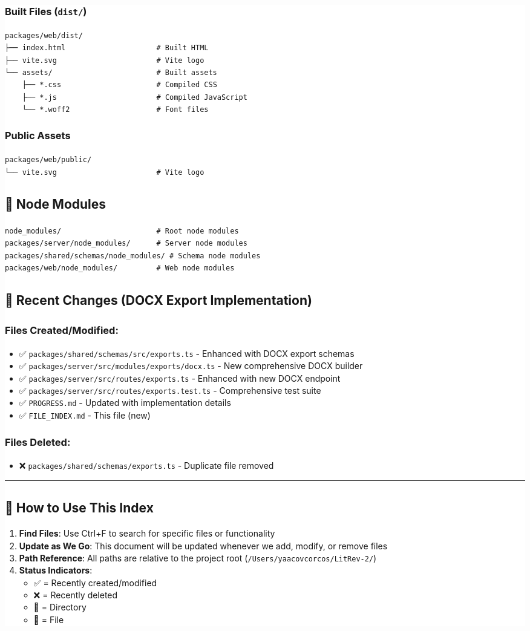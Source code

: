 ### Built Files (`dist/`)
```
packages/web/dist/
├── index.html                     # Built HTML
├── vite.svg                       # Vite logo
└── assets/                        # Built assets
    ├── *.css                      # Compiled CSS
    ├── *.js                       # Compiled JavaScript
    └── *.woff2                    # Font files
```

### Public Assets
```
packages/web/public/
└── vite.svg                       # Vite logo
```

## 📁 Node Modules

```
node_modules/                      # Root node modules
packages/server/node_modules/      # Server node modules
packages/shared/schemas/node_modules/ # Schema node modules
packages/web/node_modules/         # Web node modules
```

## 🔄 **Recent Changes (DOCX Export Implementation)**

### Files Created/Modified:
- ✅ `packages/shared/schemas/src/exports.ts` - Enhanced with DOCX export schemas
- ✅ `packages/server/src/modules/exports/docx.ts` - New comprehensive DOCX builder
- ✅ `packages/server/src/routes/exports.ts` - Enhanced with new DOCX endpoint
- ✅ `packages/server/src/routes/exports.test.ts` - Comprehensive test suite
- ✅ `PROGRESS.md` - Updated with implementation details
- ✅ `FILE_INDEX.md` - This file (new)

### Files Deleted:
- ❌ `packages/shared/schemas/exports.ts` - Duplicate file removed

---

## 📝 **How to Use This Index**

1. **Find Files**: Use Ctrl+F to search for specific files or functionality
2. **Update as We Go**: This document will be updated whenever we add, modify, or remove files
3. **Path Reference**: All paths are relative to the project root (`/Users/yaacovcorcos/LitRev-2/`)
4. **Status Indicators**: 
   - ✅ = Recently created/modified
   - ❌ = Recently deleted
   - 📁 = Directory
   - 📄 = File
